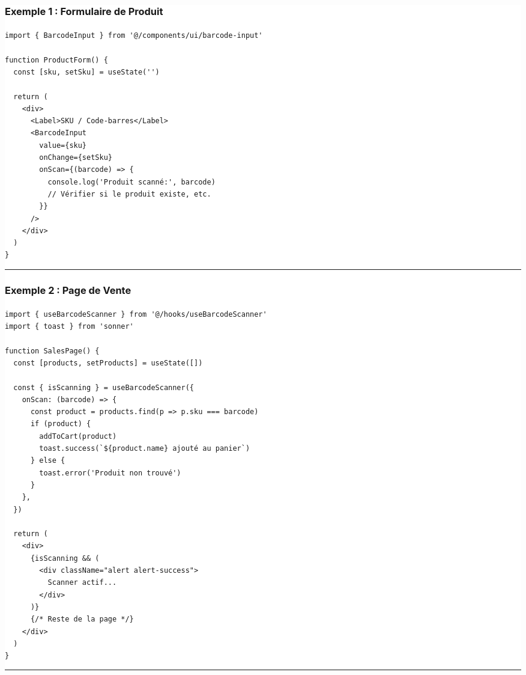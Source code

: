 ### Exemple 1 : Formulaire de Produit

```tsx
import { BarcodeInput } from '@/components/ui/barcode-input'

function ProductForm() {
  const [sku, setSku] = useState('')

  return (
    <div>
      <Label>SKU / Code-barres</Label>
      <BarcodeInput
        value={sku}
        onChange={setSku}
        onScan={(barcode) => {
          console.log('Produit scanné:', barcode)
          // Vérifier si le produit existe, etc.
        }}
      />
    </div>
  )
}
```

---

### Exemple 2 : Page de Vente

```tsx
import { useBarcodeScanner } from '@/hooks/useBarcodeScanner'
import { toast } from 'sonner'

function SalesPage() {
  const [products, setProducts] = useState([])
  
  const { isScanning } = useBarcodeScanner({
    onScan: (barcode) => {
      const product = products.find(p => p.sku === barcode)
      if (product) {
        addToCart(product)
        toast.success(`${product.name} ajouté au panier`)
      } else {
        toast.error('Produit non trouvé')
      }
    },
  })

  return (
    <div>
      {isScanning && (
        <div className="alert alert-success">
          Scanner actif...
        </div>
      )}
      {/* Reste de la page */}
    </div>
  )
}
```

---